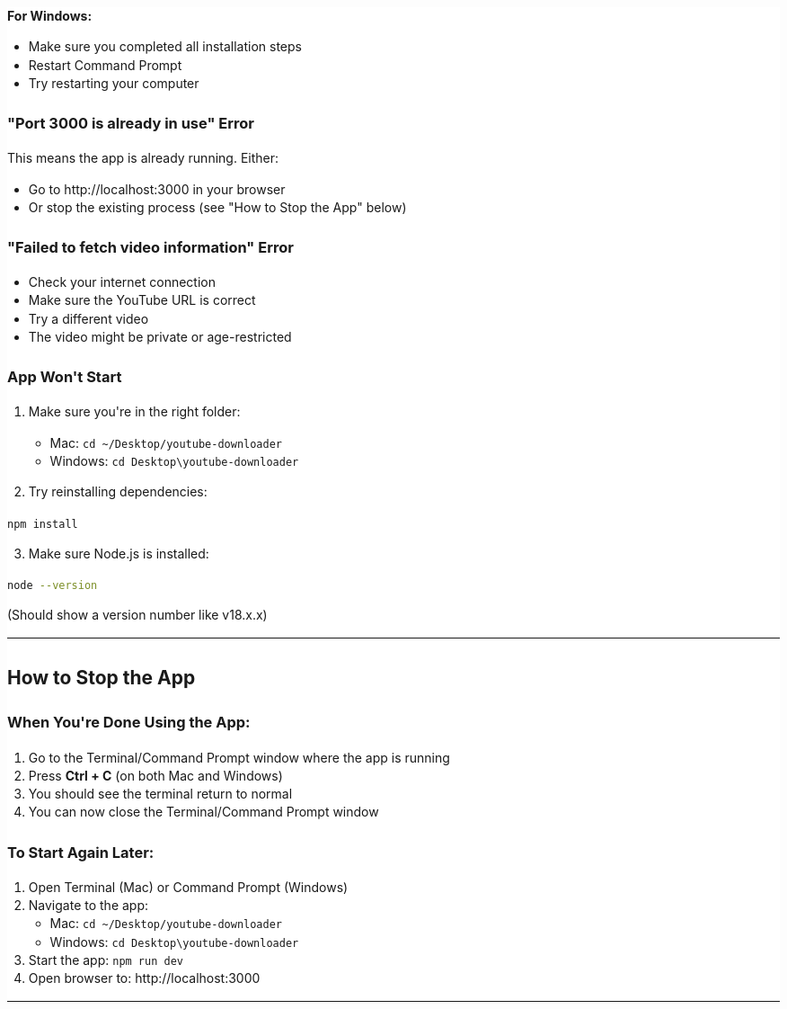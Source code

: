 **For Windows:**
- Make sure you completed all installation steps
- Restart Command Prompt
- Try restarting your computer

### "Port 3000 is already in use" Error

This means the app is already running. Either:
- Go to http://localhost:3000 in your browser
- Or stop the existing process (see "How to Stop the App" below)

### "Failed to fetch video information" Error

- Check your internet connection
- Make sure the YouTube URL is correct
- Try a different video
- The video might be private or age-restricted

### App Won't Start

1. Make sure you're in the right folder:
   - Mac: `cd ~/Desktop/youtube-downloader`
   - Windows: `cd Desktop\youtube-downloader`

2. Try reinstalling dependencies:
```bash
npm install
```

3. Make sure Node.js is installed:
```bash
node --version
```
(Should show a version number like v18.x.x)

---

## How to Stop the App

### When You're Done Using the App:

1. Go to the Terminal/Command Prompt window where the app is running
2. Press **Ctrl + C** (on both Mac and Windows)
3. You should see the terminal return to normal
4. You can now close the Terminal/Command Prompt window

### To Start Again Later:

1. Open Terminal (Mac) or Command Prompt (Windows)
2. Navigate to the app:
   - Mac: `cd ~/Desktop/youtube-downloader`
   - Windows: `cd Desktop\youtube-downloader`
3. Start the app: `npm run dev`
4. Open browser to: http://localhost:3000

---